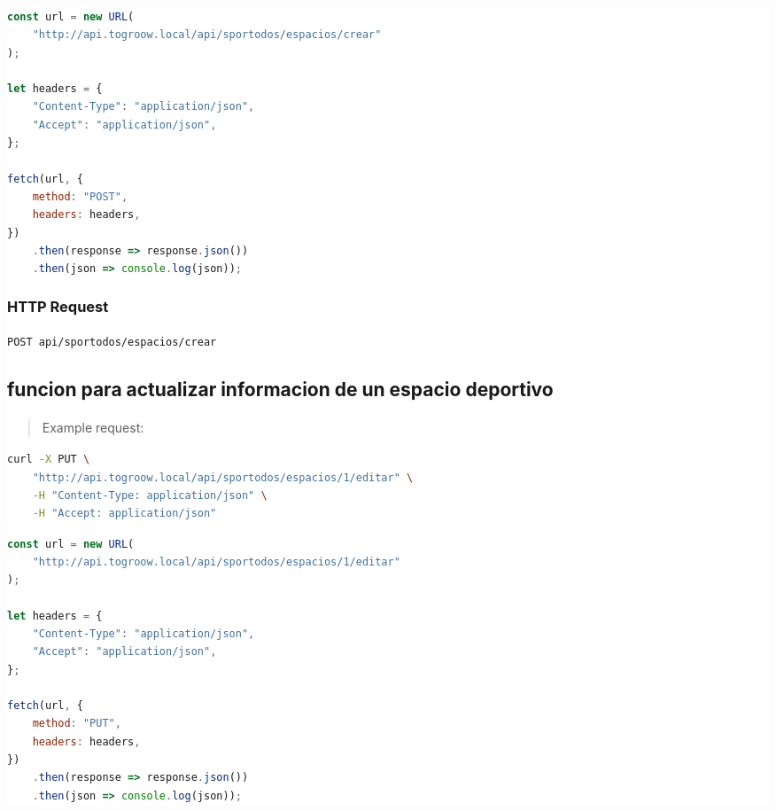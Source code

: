```javascript
const url = new URL(
    "http://api.togroow.local/api/sportodos/espacios/crear"
);

let headers = {
    "Content-Type": "application/json",
    "Accept": "application/json",
};

fetch(url, {
    method: "POST",
    headers: headers,
})
    .then(response => response.json())
    .then(json => console.log(json));
```



### HTTP Request
`POST api/sportodos/espacios/crear`





## funcion para actualizar informacion de un espacio deportivo

> Example request:

```bash
curl -X PUT \
    "http://api.togroow.local/api/sportodos/espacios/1/editar" \
    -H "Content-Type: application/json" \
    -H "Accept: application/json"
```

```javascript
const url = new URL(
    "http://api.togroow.local/api/sportodos/espacios/1/editar"
);

let headers = {
    "Content-Type": "application/json",
    "Accept": "application/json",
};

fetch(url, {
    method: "PUT",
    headers: headers,
})
    .then(response => response.json())
    .then(json => console.log(json));
```
